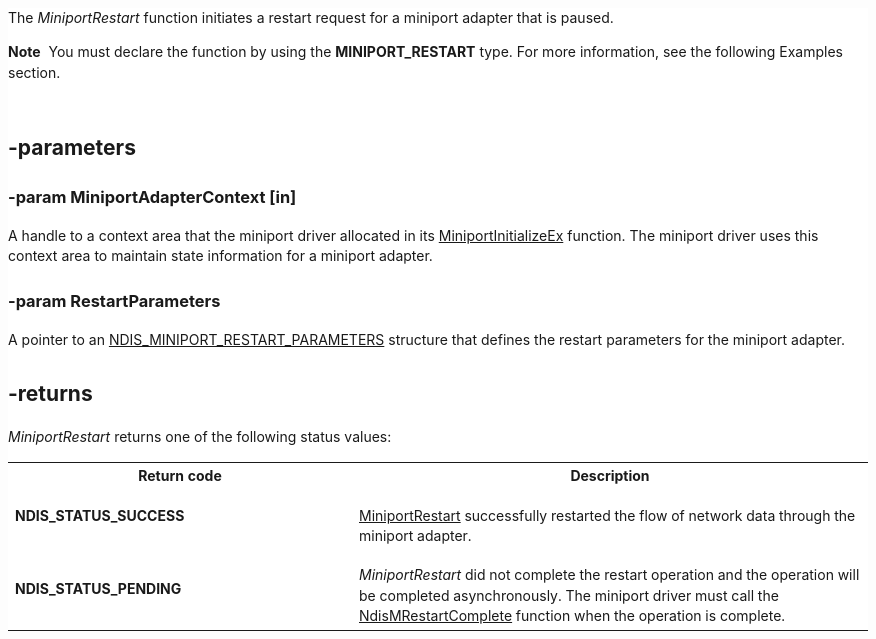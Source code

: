 
The 
   <i>MiniportRestart</i> function initiates a restart request for a miniport adapter that
   is paused.
<div class="alert"><b>Note</b>  You must declare the function by using the <b>MINIPORT_RESTART</b> type. For more
   information, see the following Examples section.</div><div> </div>

## -parameters




### -param MiniportAdapterContext [in]

A handle to a context area that the miniport driver allocated in its 
     <a href="https://msdn.microsoft.com/b146fa81-005b-4a6c-962d-4cb023ea790e">MiniportInitializeEx</a> function.
     The miniport driver uses this context area to maintain state information for a miniport adapter.


### -param RestartParameters

A pointer to an 
     <a href="https://msdn.microsoft.com/4e005245-ed98-47fd-aaae-421940edf2dc">
     NDIS_MINIPORT_RESTART_PARAMETERS</a> structure that defines the restart parameters for the miniport
     adapter.


## -returns



<i>MiniportRestart</i> returns one of the following status values:

<table>
<tr>
<th>Return code</th>
<th>Description</th>
</tr>
<tr>
<td width="40%">
<dl>
<dt><b>NDIS_STATUS_SUCCESS</b></dt>
</dl>
</td>
<td width="60%">

<a href="https://msdn.microsoft.com/31a18040-2c66-4074-9ace-dd604b4bfe22">MiniportRestart</a> successfully restarted the flow of network data through the
       miniport adapter.

</td>
</tr>
<tr>
<td width="40%">
<dl>
<dt><b>NDIS_STATUS_PENDING</b></dt>
</dl>
</td>
<td width="60%">
<i>MiniportRestart</i> did not complete the restart operation and the operation
       will be completed asynchronously. The miniport driver must call the 
       <a href="https://msdn.microsoft.com/library/windows/hardware/ff563665">NdisMRestartComplete</a> function when
       the operation is complete.
